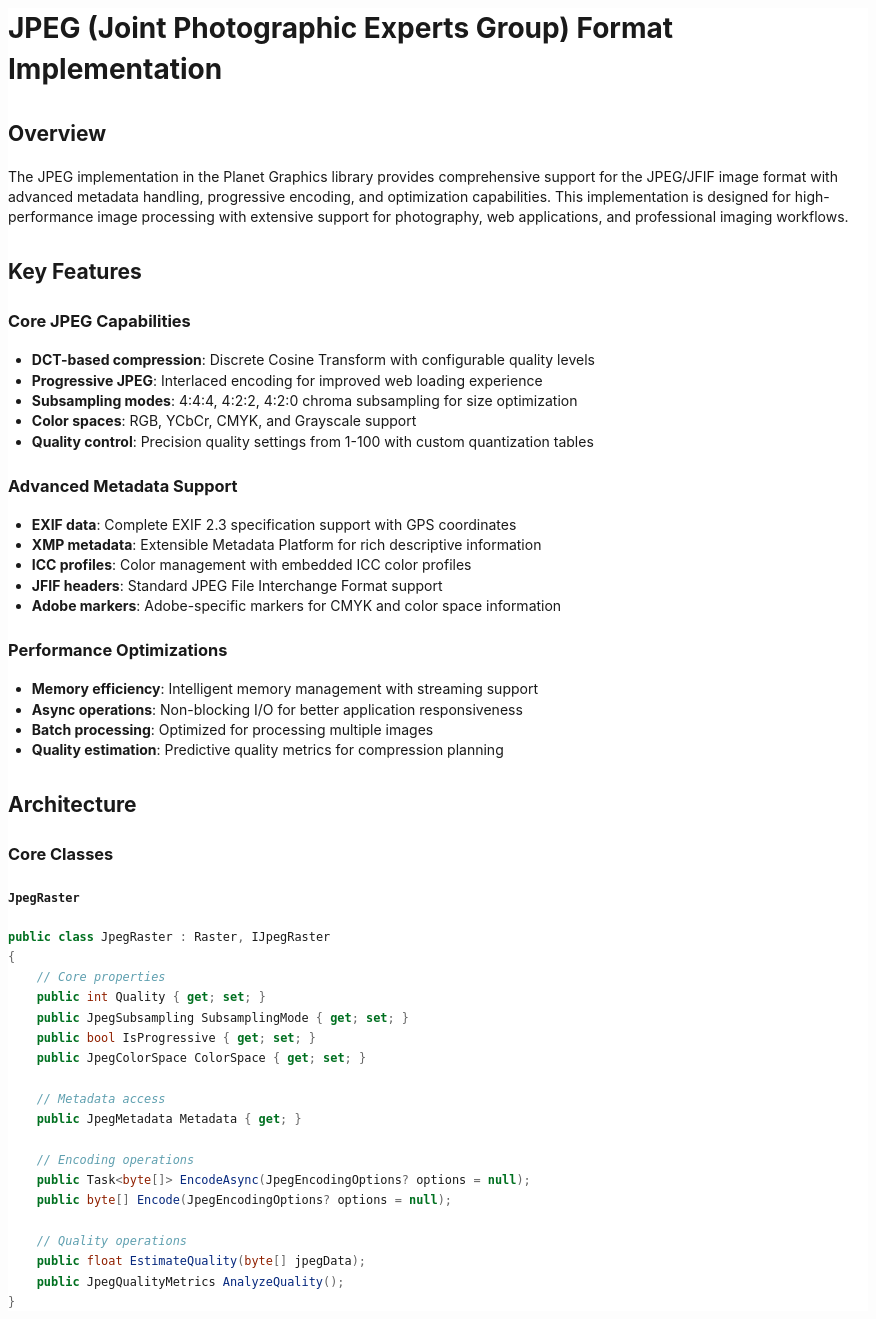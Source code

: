 # JPEG (Joint Photographic Experts Group) Format Implementation

## Overview

The JPEG implementation in the Planet Graphics library provides comprehensive support for the JPEG/JFIF image format with advanced metadata handling, progressive encoding, and optimization capabilities. This implementation is designed for high-performance image processing with extensive support for photography, web applications, and professional imaging workflows.

## Key Features

### Core JPEG Capabilities
- **DCT-based compression**: Discrete Cosine Transform with configurable quality levels
- **Progressive JPEG**: Interlaced encoding for improved web loading experience
- **Subsampling modes**: 4:4:4, 4:2:2, 4:2:0 chroma subsampling for size optimization
- **Color spaces**: RGB, YCbCr, CMYK, and Grayscale support
- **Quality control**: Precision quality settings from 1-100 with custom quantization tables

### Advanced Metadata Support
- **EXIF data**: Complete EXIF 2.3 specification support with GPS coordinates
- **XMP metadata**: Extensible Metadata Platform for rich descriptive information
- **ICC profiles**: Color management with embedded ICC color profiles
- **JFIF headers**: Standard JPEG File Interchange Format support
- **Adobe markers**: Adobe-specific markers for CMYK and color space information

### Performance Optimizations
- **Memory efficiency**: Intelligent memory management with streaming support
- **Async operations**: Non-blocking I/O for better application responsiveness
- **Batch processing**: Optimized for processing multiple images
- **Quality estimation**: Predictive quality metrics for compression planning

## Architecture

### Core Classes

#### `JpegRaster`
```csharp
public class JpegRaster : Raster, IJpegRaster
{
    // Core properties
    public int Quality { get; set; }
    public JpegSubsampling SubsamplingMode { get; set; }
    public bool IsProgressive { get; set; }
    public JpegColorSpace ColorSpace { get; set; }
    
    // Metadata access
    public JpegMetadata Metadata { get; }
    
    // Encoding operations
    public Task<byte[]> EncodeAsync(JpegEncodingOptions? options = null);
    public byte[] Encode(JpegEncodingOptions? options = null);
    
    // Quality operations
    public float EstimateQuality(byte[] jpegData);
    public JpegQualityMetrics AnalyzeQuality();
}
```
